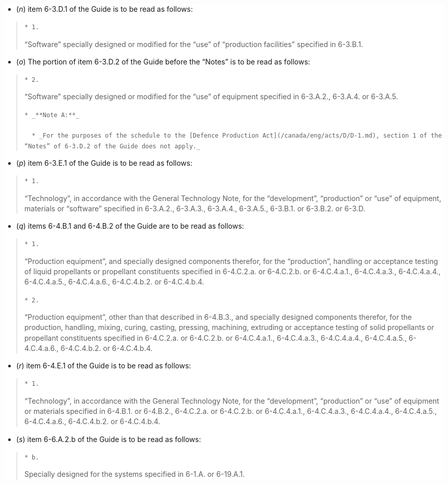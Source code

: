   * (_n_) item 6-3.D.1 of the Guide is to be read as follows:

>     * 1. 
> 
> “Software” specially designed or modified for the “use” of “production facilities” specified in 6-3.B.1.

  * (_o_) The portion of item 6-3.D.2 of the Guide before the “Notes” is to be read as follows:

>     * 2. 
> 
> “Software” specially designed or modified for the “use” of equipment specified in 6-3.A.2., 6-3.A.4. or 6-3.A.5.
> 
>     * _**Note A:**_
> 
>       * _For the purposes of the schedule to the [Defence Production Act](/canada/eng/acts/D/D-1.md), section 1 of the “Notes” of 6-3.D.2 of the Guide does not apply._

  * (_p_) item 6-3.E.1 of the Guide is to be read as follows:

>     * 1. 
> 
> “Technology”, in accordance with the General Technology Note, for the “development”, “production” or “use” of equipment, materials or “software” specified in 6-3.A.2., 6-3.A.3., 6-3.A.4., 6-3.A.5., 6-3.B.1. or 6-3.B.2. or 6-3.D.

  * (_q_) items 6-4.B.1 and 6-4.B.2 of the Guide are to be read as follows:

>     * 1. 
> 
> “Production equipment”, and specially designed components therefor, for the “production”, handling or acceptance testing of liquid propellants or propellant constituents specified in 6-4.C.2.a. or 6-4.C.2.b. or 6-4.C.4.a.1., 6-4.C.4.a.3., 6-4.C.4.a.4., 6-4.C.4.a.5., 6-4.C.4.a.6., 6-4.C.4.b.2. or 6-4.C.4.b.4.
> 
>     * 2. 
> 
> “Production equipment”, other than that described in 6-4.B.3., and specially designed components therefor, for the production, handling, mixing, curing, casting, pressing, machining, extruding or acceptance testing of solid propellants or propellant constituents specified in 6-4.C.2.a. or 6-4.C.2.b. or 6-4.C.4.a.1., 6-4.C.4.a.3., 6-4.C.4.a.4., 6-4.C.4.a.5., 6-4.C.4.a.6., 6-4.C.4.b.2. or 6-4.C.4.b.4.

  * (_r_) item 6-4.E.1 of the Guide is to be read as follows:

>     * 1. 
> 
> “Technology”, in accordance with the General Technology Note, for the “development”, “production” or “use” of equipment or materials specified in 6-4.B.1. or 6-4.B.2., 6-4.C.2.a. or 6-4.C.2.b. or 6-4.C.4.a.1., 6-4.C.4.a.3., 6-4.C.4.a.4., 6-4.C.4.a.5., 6-4.C.4.a.6., 6-4.C.4.b.2. or 6-4.C.4.b.4.

  * (_s_) item 6-6.A.2.b of the Guide is to be read as follows:

>     * b. 
> 
> Specially designed for the systems specified in 6-1.A. or 6-19.A.1.
